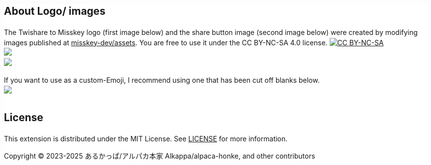 ## About Logo/ images

The Twishare to Misskey logo (first image below) and the share button image (second image below) were created by modifying images published at [misskey-dev/assets](https://github.com/misskey-dev). 
You are free to use it under the CC BY-NC-SA 4.0 license. <a rel="license" href="http://creativecommons.org/licenses/by-nc-sa/4.0/"><img alt="CC BY-NC-SA" src="https://i.creativecommons.org/l/by-nc-sa/4.0/88x31.png" style="height:2em;" /></a>  
<img src="https://raw.githubusercontent.com/alpaca-honke/twishare-to-misskey/develop/assets/icon.png" style="height: 5em;">  
<img src="https://raw.githubusercontent.com/alpaca-honke/twishare-to-misskey/develop/assets/share.png" style="height: 5em;">

If you want to use as a custom-Emoji, I recommend using one that has been cut off blanks below.  
<img src="https://raw.githubusercontent.com/alpaca-honke/twishare-to-misskey/develop/docs/images/logo_for_emoji.png" style="height: 5em;">  

## License

This extension is distributed under the MIT License. See [LICENSE](https://github.com/alpaca-honke/twishare-to-misskey/blob/develop/LICENSE) for more information.  

Copyright © 2023-2025 あるかっぱ/アルパカ本家 Alkappa/alpaca-honke, and other contributors
